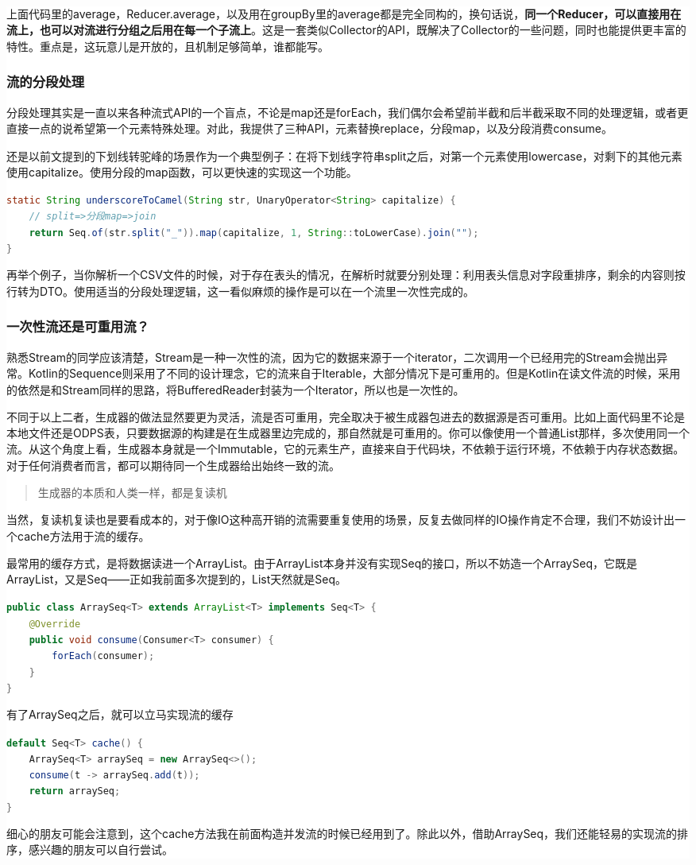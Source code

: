 上面代码里的average，Reducer.average，以及用在groupBy里的average都是完全同构的，换句话说，**同一个Reducer，可以直接用在流上，也可以对流进行分组之后用在每一个子流上**。这是一套类似Collector的API，既解决了Collector的一些问题，同时也能提供更丰富的特性。重点是，这玩意儿是开放的，且机制足够简单，谁都能写。

### 流的分段处理

分段处理其实是一直以来各种流式API的一个盲点，不论是map还是forEach，我们偶尔会希望前半截和后半截采取不同的处理逻辑，或者更直接一点的说希望第一个元素特殊处理。对此，我提供了三种API，元素替换replace，分段map，以及分段消费consume。

还是以前文提到的下划线转驼峰的场景作为一个典型例子：在将下划线字符串split之后，对第一个元素使用lowercase，对剩下的其他元素使用capitalize。使用分段的map函数，可以更快速的实现这一个功能。

```java
static String underscoreToCamel(String str, UnaryOperator<String> capitalize) {
    // split=>分段map=>join
    return Seq.of(str.split("_")).map(capitalize, 1, String::toLowerCase).join("");
}
```

再举个例子，当你解析一个CSV文件的时候，对于存在表头的情况，在解析时就要分别处理：利用表头信息对字段重排序，剩余的内容则按行转为DTO。使用适当的分段处理逻辑，这一看似麻烦的操作是可以在一个流里一次性完成的。

### 一次性流还是可重用流？

熟悉Stream的同学应该清楚，Stream是一种一次性的流，因为它的数据来源于一个iterator，二次调用一个已经用完的Stream会抛出异常。Kotlin的Sequence则采用了不同的设计理念，它的流来自于Iterable，大部分情况下是可重用的。但是Kotlin在读文件流的时候，采用的依然是和Stream同样的思路，将BufferedReader封装为一个Iterator，所以也是一次性的。

不同于以上二者，生成器的做法显然要更为灵活，流是否可重用，完全取决于被生成器包进去的数据源是否可重用。比如上面代码里不论是本地文件还是ODPS表，只要数据源的构建是在生成器里边完成的，那自然就是可重用的。你可以像使用一个普通List那样，多次使用同一个流。从这个角度上看，生成器本身就是一个Immutable，它的元素生产，直接来自于代码块，不依赖于运行环境，不依赖于内存状态数据。对于任何消费者而言，都可以期待同一个生成器给出始终一致的流。

> 生成器的本质和人类一样，都是复读机

当然，复读机复读也是要看成本的，对于像IO这种高开销的流需要重复使用的场景，反复去做同样的IO操作肯定不合理，我们不妨设计出一个cache方法用于流的缓存。

最常用的缓存方式，是将数据读进一个ArrayList。由于ArrayList本身并没有实现Seq的接口，所以不妨造一个ArraySeq，它既是ArrayList，又是Seq——正如我前面多次提到的，List天然就是Seq。

```java
public class ArraySeq<T> extends ArrayList<T> implements Seq<T> {
    @Override
    public void consume(Consumer<T> consumer) {
        forEach(consumer);
    }
}
```

有了ArraySeq之后，就可以立马实现流的缓存

```java
default Seq<T> cache() {
    ArraySeq<T> arraySeq = new ArraySeq<>();
    consume(t -> arraySeq.add(t));
    return arraySeq;
}
```

细心的朋友可能会注意到，这个cache方法我在前面构造并发流的时候已经用到了。除此以外，借助ArraySeq，我们还能轻易的实现流的排序，感兴趣的朋友可以自行尝试。

